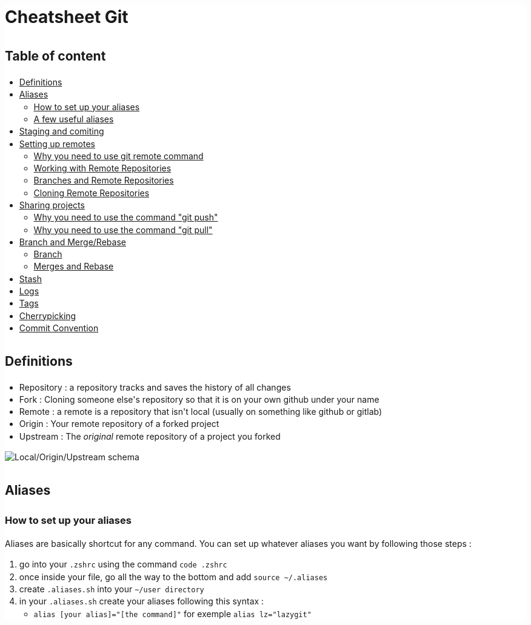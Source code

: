 # Cheatsheet Git

## Table of content
- [Definitions](#definitions)
- [Aliases](#aliases)
    - [How to set up your aliases](#how-to-set-up-your-aliases)
    - [A few useful aliases](#a-few-useful-aliases)
- [Staging and comiting](#staging-and-commiting)
- [Setting up remotes](#setting-up-remotes)
    - [Why you need to use git remote command](#why-you-need-to-use-git-remote-command)
    - [Working with Remote Repositories](#working-with-remote-repositories)
    - [Branches and Remote Repositories](#branches-and-remote-repositories)
    - [Cloning Remote Repositories](#cloning-remote-repositories)
- [Sharing projects](#sharing-projects)
    - [Why you need to use the command "git push"](#why-you-need-to-use-the-command-git-push)
    - [Why you need to use the command "git pull"](#why-you-need-to-use-the-command-git-pull)
- [Branch and Merge/Rebase](#branch-and-mergerebase)
    - [Branch](#branch)
    - [Merges and Rebase](#merges-and-rebase)
- [Stash](#stash)
- [Logs](#logs)
- [Tags](#tags)
- [Cherrypicking](#cherrypicking)
- [Commit Convention](#commit-convention)




## Definitions
- Repository : a repository tracks and saves the history of all changes 
- Fork : Cloning someone else's repository so that it is on your own github under your name
- Remote : a remote is a repository that isn't local (usually on something like github or gitlab)
- Origin : Your remote repository of a forked project
- Upstream : The _original_ remote repository of a project you forked

![Local/Origin/Upstream schema](https://devopscube.com/wp-content/uploads/2021/02/git-forked-upstream-min.png)




## Aliases
### How to set up your aliases

Aliases are basically shortcut for any command. You can set up whatever aliases you want by following those steps :

1. go into your `.zshrc` using the command `code .zshrc`
2. once inside your file, go all the way to the bottom and add `source ~/.aliases`
3. create `.aliases.sh` into your `~/user directory`
4. in your `.aliases.sh` create your aliases following this syntax :
    - `alias [your alias]="[the command]"` for exemple `alias lz="lazygit"`
